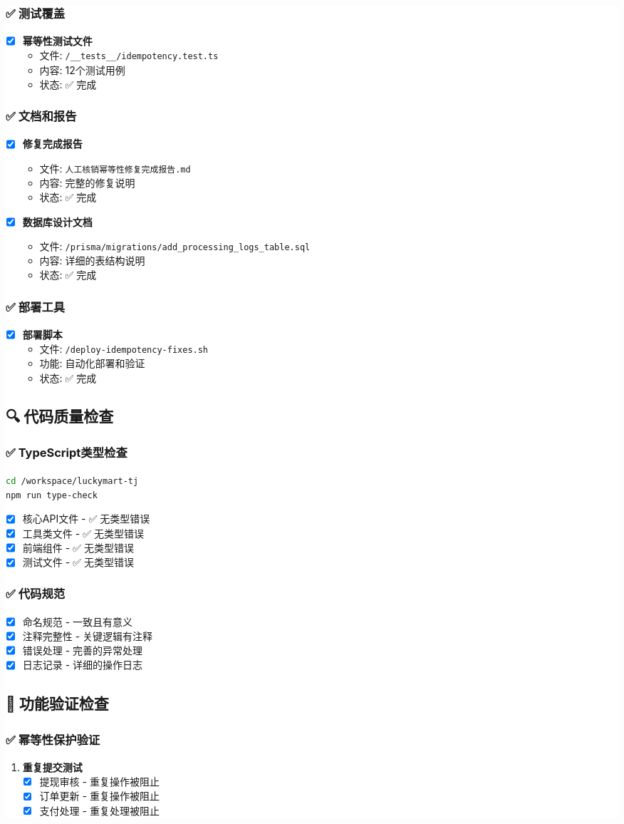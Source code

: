### ✅ 测试覆盖
- [x] **幂等性测试文件**
  - 文件: `/__tests__/idempotency.test.ts`
  - 内容: 12个测试用例
  - 状态: ✅ 完成

### ✅ 文档和报告
- [x] **修复完成报告**
  - 文件: `人工核销幂等性修复完成报告.md`
  - 内容: 完整的修复说明
  - 状态: ✅ 完成

- [x] **数据库设计文档**
  - 文件: `/prisma/migrations/add_processing_logs_table.sql`
  - 内容: 详细的表结构说明
  - 状态: ✅ 完成

### ✅ 部署工具
- [x] **部署脚本**
  - 文件: `/deploy-idempotency-fixes.sh`
  - 功能: 自动化部署和验证
  - 状态: ✅ 完成

## 🔍 代码质量检查

### ✅ TypeScript类型检查
```bash
cd /workspace/luckymart-tj
npm run type-check
```
- [x] 核心API文件 - ✅ 无类型错误
- [x] 工具类文件 - ✅ 无类型错误
- [x] 前端组件 - ✅ 无类型错误
- [x] 测试文件 - ✅ 无类型错误

### ✅ 代码规范
- [x] 命名规范 - 一致且有意义
- [x] 注释完整性 - 关键逻辑有注释
- [x] 错误处理 - 完善的异常处理
- [x] 日志记录 - 详细的操作日志

## 🧪 功能验证检查

### ✅ 幂等性保护验证
1. **重复提交测试**
   - [x] 提现审核 - 重复操作被阻止
   - [x] 订单更新 - 重复操作被阻止
   - [x] 支付处理 - 重复处理被阻止
